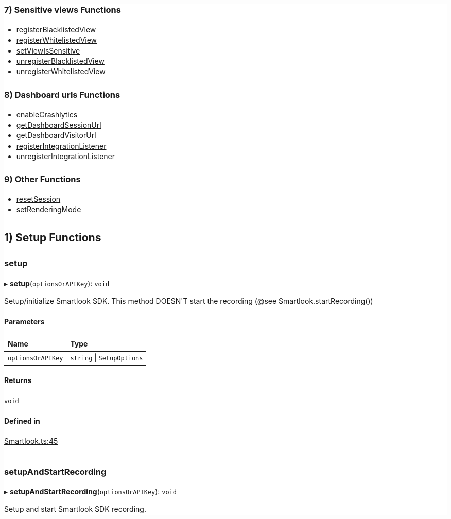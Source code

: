 ### 7) Sensitive views Functions

- [registerBlacklistedView](Smartlook.md#registerblacklistedview)
- [registerWhitelistedView](Smartlook.md#registerwhitelistedview)
- [setViewIsSensitive](Smartlook.md#setviewissensitive)
- [unregisterBlacklistedView](Smartlook.md#unregisterblacklistedview)
- [unregisterWhitelistedView](Smartlook.md#unregisterwhitelistedview)

### 8) Dashboard urls Functions

- [enableCrashlytics](Smartlook.md#enablecrashlytics)
- [getDashboardSessionUrl](Smartlook.md#getdashboardsessionurl)
- [getDashboardVisitorUrl](Smartlook.md#getdashboardvisitorurl)
- [registerIntegrationListener](Smartlook.md#registerintegrationlistener)
- [unregisterIntegrationListener](Smartlook.md#unregisterintegrationlistener)

### 9) Other Functions

- [resetSession](Smartlook.md#resetsession)
- [setRenderingMode](Smartlook.md#setrenderingmode)

## 1) Setup Functions

### setup

▸ **setup**(`optionsOrAPIKey`): `void`

Setup/initialize Smartlook SDK. This method DOESN'T start the recording (@see Smartlook.startRecording())

#### Parameters

| Name | Type |
| :------ | :------ |
| `optionsOrAPIKey` | `string` \| [`SetupOptions`](../interfaces/Smartlook.SetupOptions.md) |

#### Returns

`void`

#### Defined in

[Smartlook.ts:45](https://github.com/smartlook/smartlook-react-native-bridge/blob/8ad524b/src/Smartlook.ts#L45)

___

### setupAndStartRecording

▸ **setupAndStartRecording**(`optionsOrAPIKey`): `void`

Setup and start Smartlook SDK recording.
